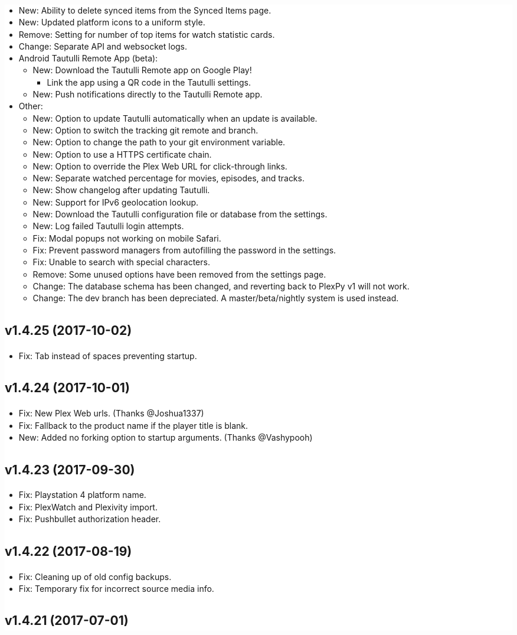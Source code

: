   * New: Ability to delete synced items from the Synced Items page.
  * New: Updated platform icons to a uniform style.
  * Remove: Setting for number of top items for watch statistic cards.
  * Change: Separate API and websocket logs.
* Android Tautulli Remote App (beta):
  * New: Download the Tautulli Remote app on Google Play!
    * Link the app using a QR code in the Tautulli settings.
  * New: Push notifications directly to the Tautulli Remote app.
* Other:
  * New: Option to update Tautulli automatically when an update is available.
  * New: Option to switch the tracking git remote and branch.
  * New: Option to change the path to your git environment variable.
  * New: Option to use a HTTPS certificate chain.
  * New: Option to override the Plex Web URL for click-through links.
  * New: Separate watched percentage for movies, episodes, and tracks.
  * New: Show changelog after updating Tautulli.
  * New: Support for IPv6 geolocation lookup.
  * New: Download the Tautulli configuration file or database from the settings.
  * New: Log failed Tautulli login attempts.
  * Fix: Modal popups not working on mobile Safari.
  * Fix: Prevent password managers from autofilling the password in the settings.
  * Fix: Unable to search with special characters.
  * Remove: Some unused options have been removed from the settings page.
  * Change: The database schema has been changed, and reverting back to PlexPy v1 will not work.
  * Change: The dev branch has been depreciated. A master/beta/nightly system is used instead.

  
## v1.4.25 (2017-10-02)

* Fix: Tab instead of spaces preventing startup.


## v1.4.24 (2017-10-01)

* Fix: New Plex Web urls. (Thanks @Joshua1337)
* Fix: Fallback to the product name if the player title is blank.
* New: Added no forking option to startup arguments. (Thanks @Vashypooh)


## v1.4.23 (2017-09-30)

* Fix: Playstation 4 platform name.
* Fix: PlexWatch and Plexivity import.
* Fix: Pushbullet authorization header.


## v1.4.22 (2017-08-19)

* Fix: Cleaning up of old config backups.
* Fix: Temporary fix for incorrect source media info.


## v1.4.21 (2017-07-01)
